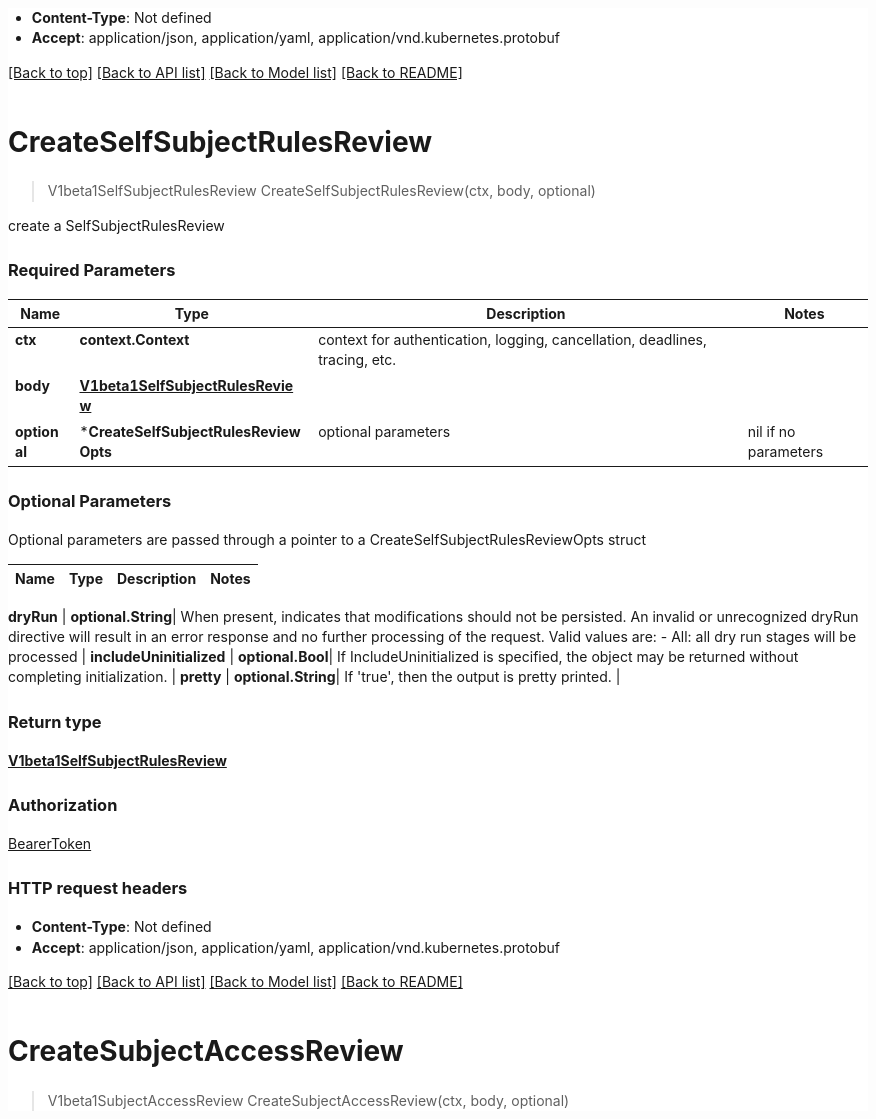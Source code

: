  - **Content-Type**: Not defined
 - **Accept**: application/json, application/yaml, application/vnd.kubernetes.protobuf

[[Back to top]](#) [[Back to API list]](../README.md#documentation-for-api-endpoints) [[Back to Model list]](../README.md#documentation-for-models) [[Back to README]](../README.md)

# **CreateSelfSubjectRulesReview**
> V1beta1SelfSubjectRulesReview CreateSelfSubjectRulesReview(ctx, body, optional)


create a SelfSubjectRulesReview

### Required Parameters

Name | Type | Description  | Notes
------------- | ------------- | ------------- | -------------
 **ctx** | **context.Context** | context for authentication, logging, cancellation, deadlines, tracing, etc.
  **body** | [**V1beta1SelfSubjectRulesReview**](V1beta1SelfSubjectRulesReview.md)|  | 
 **optional** | ***CreateSelfSubjectRulesReviewOpts** | optional parameters | nil if no parameters

### Optional Parameters
Optional parameters are passed through a pointer to a CreateSelfSubjectRulesReviewOpts struct

Name | Type | Description  | Notes
------------- | ------------- | ------------- | -------------

 **dryRun** | **optional.String**| When present, indicates that modifications should not be persisted. An invalid or unrecognized dryRun directive will result in an error response and no further processing of the request. Valid values are: - All: all dry run stages will be processed | 
 **includeUninitialized** | **optional.Bool**| If IncludeUninitialized is specified, the object may be returned without completing initialization. | 
 **pretty** | **optional.String**| If &#39;true&#39;, then the output is pretty printed. | 

### Return type

[**V1beta1SelfSubjectRulesReview**](v1beta1.SelfSubjectRulesReview.md)

### Authorization

[BearerToken](../README.md#BearerToken)

### HTTP request headers

 - **Content-Type**: Not defined
 - **Accept**: application/json, application/yaml, application/vnd.kubernetes.protobuf

[[Back to top]](#) [[Back to API list]](../README.md#documentation-for-api-endpoints) [[Back to Model list]](../README.md#documentation-for-models) [[Back to README]](../README.md)

# **CreateSubjectAccessReview**
> V1beta1SubjectAccessReview CreateSubjectAccessReview(ctx, body, optional)
